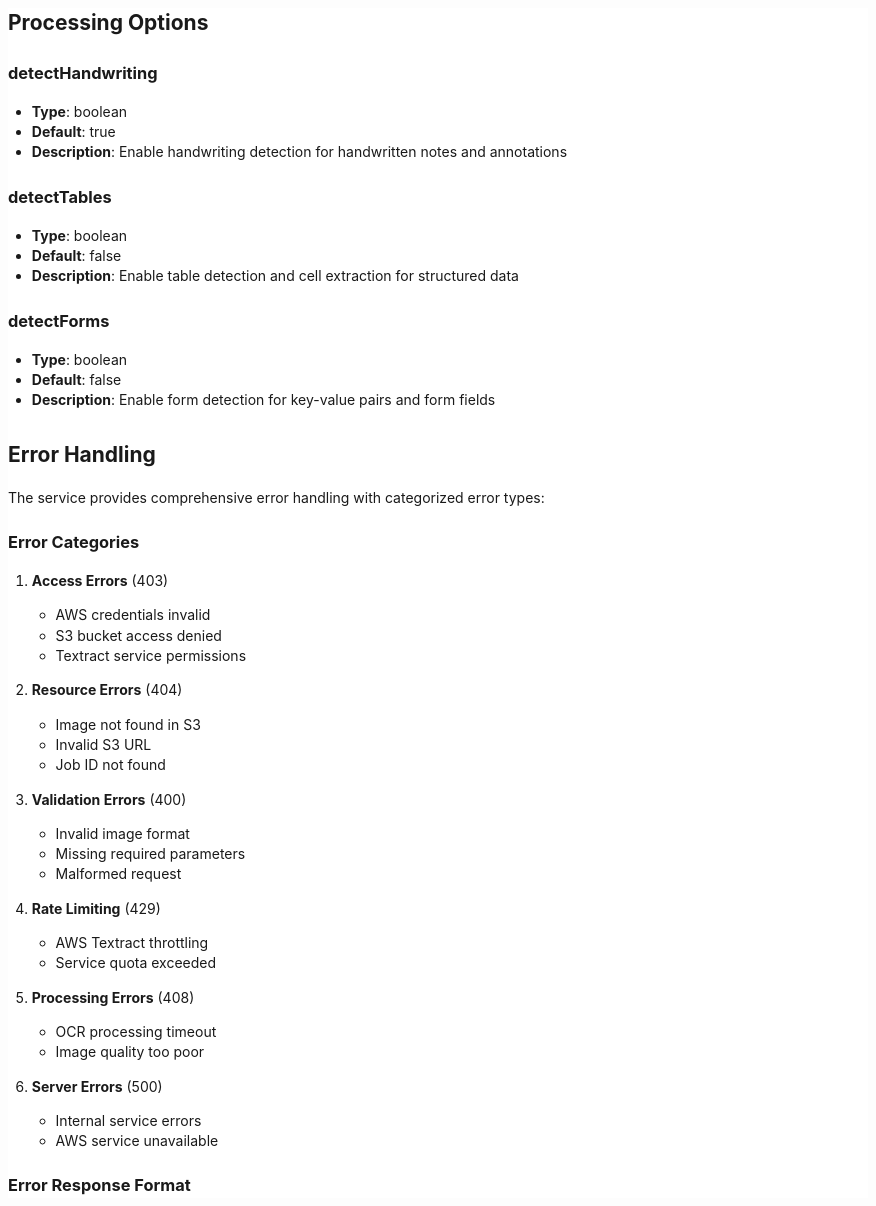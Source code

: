 ## Processing Options

### detectHandwriting
- **Type**: boolean
- **Default**: true
- **Description**: Enable handwriting detection for handwritten notes and annotations

### detectTables
- **Type**: boolean
- **Default**: false
- **Description**: Enable table detection and cell extraction for structured data

### detectForms
- **Type**: boolean
- **Default**: false
- **Description**: Enable form detection for key-value pairs and form fields

## Error Handling

The service provides comprehensive error handling with categorized error types:

### Error Categories

1. **Access Errors** (403)
   - AWS credentials invalid
   - S3 bucket access denied
   - Textract service permissions

2. **Resource Errors** (404)
   - Image not found in S3
   - Invalid S3 URL
   - Job ID not found

3. **Validation Errors** (400)
   - Invalid image format
   - Missing required parameters
   - Malformed request

4. **Rate Limiting** (429)
   - AWS Textract throttling
   - Service quota exceeded

5. **Processing Errors** (408)
   - OCR processing timeout
   - Image quality too poor

6. **Server Errors** (500)
   - Internal service errors
   - AWS service unavailable

### Error Response Format
